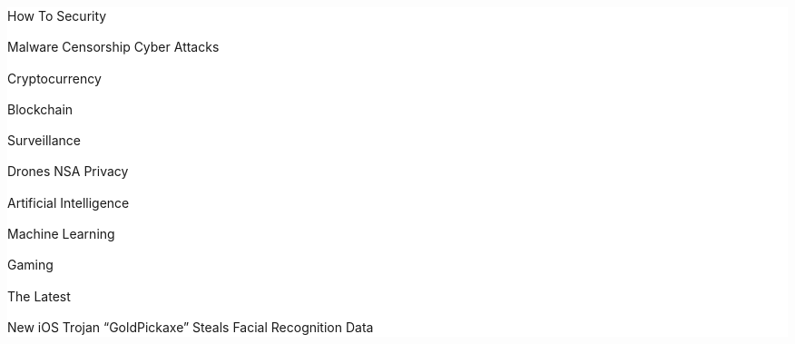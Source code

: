 
How To
Security

Malware
Censorship
Cyber Attacks


Cryptocurrency

Blockchain


Surveillance

Drones
NSA
Privacy


Artificial Intelligence

Machine Learning


Gaming
 















 
























The Latest





 



New iOS Trojan “GoldPickaxe” Steals Facial Recognition Data
 
